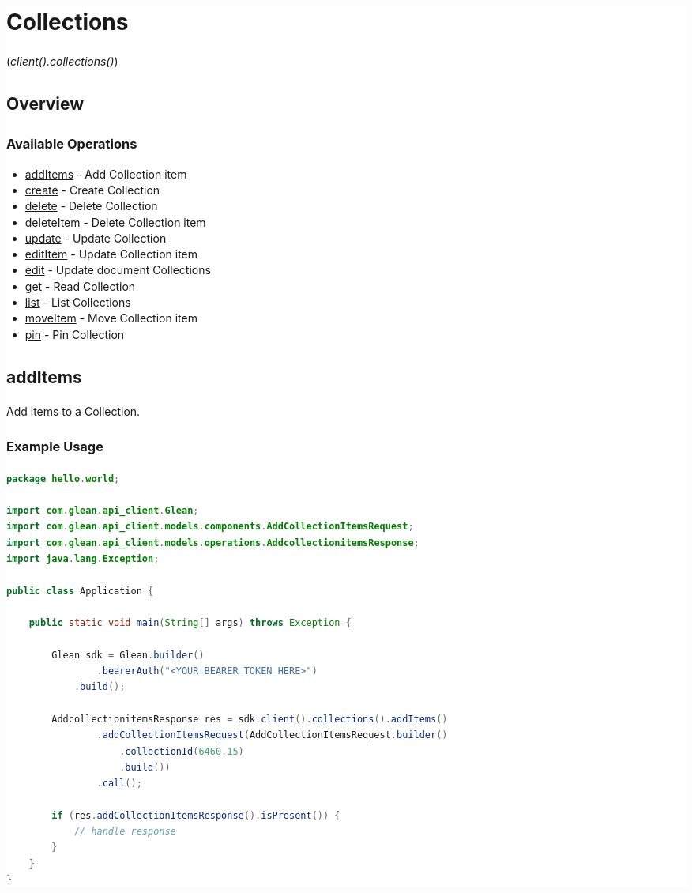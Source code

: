 # Collections
(*client().collections()*)

## Overview

### Available Operations

* [addItems](#additems) - Add Collection item
* [create](#create) - Create Collection
* [delete](#delete) - Delete Collection
* [deleteItem](#deleteitem) - Delete Collection item
* [update](#update) - Update Collection
* [editItem](#edititem) - Update Collection item
* [edit](#edit) - Update document Collections
* [get](#get) - Read Collection
* [list](#list) - List Collections
* [moveItem](#moveitem) - Move Collection item
* [pin](#pin) - Pin Collection

## addItems

Add items to a Collection.

### Example Usage

```java
package hello.world;

import com.glean.api_client.Glean;
import com.glean.api_client.models.components.AddCollectionItemsRequest;
import com.glean.api_client.models.operations.AddcollectionitemsResponse;
import java.lang.Exception;

public class Application {

    public static void main(String[] args) throws Exception {

        Glean sdk = Glean.builder()
                .bearerAuth("<YOUR_BEARER_TOKEN_HERE>")
            .build();

        AddcollectionitemsResponse res = sdk.client().collections().addItems()
                .addCollectionItemsRequest(AddCollectionItemsRequest.builder()
                    .collectionId(6460.15)
                    .build())
                .call();

        if (res.addCollectionItemsResponse().isPresent()) {
            // handle response
        }
    }
}
```

